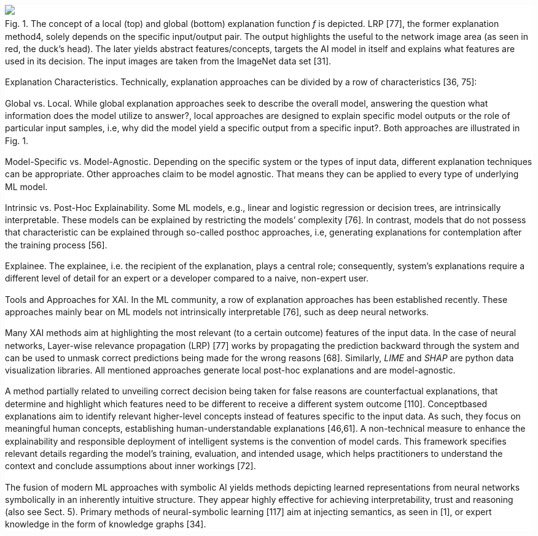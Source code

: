 ![](img/d10b64b553224cf28ee2856401c2d71380fdfd8f48d4e8a6d75ab5db4c5efc32.jpg)  
Fig. 1. The concept of a local (top) and global (bottom) explanation function $f$ is depicted. LRP [77], the former explanation method4, solely depends on the specific input/output pair. The output highlights the useful to the network image area (as seen in red, the duck’s head). The later yields abstract features/concepts, targets the AI model in itself and explains what features are used in its decision. The input images are taken from the ImageNet data set [31].

Explanation Characteristics. Technically, explanation approaches can be divided by a row of characteristics [36, 75]:

Global vs. Local. While global explanation approaches seek to describe the overall model, answering the question what information does the model utilize to answer?, local approaches are designed to explain specific model outputs or the role of particular input samples, i.e, why did the model yield a specific output from a specific input?. Both approaches are illustrated in Fig. 1.

Model-Specific vs. Model-Agnostic. Depending on the specific system or the types of input data, different explanation techniques can be appropriate. Other approaches claim to be model agnostic. That means they can be applied to every type of underlying ML model.

Intrinsic vs. Post-Hoc Explainability. Some ML models, e.g., linear and logistic regression or decision trees, are intrinsically interpretable. These models can be explained by restricting the models’ complexity [76]. In contrast, models that do not possess that characteristic can be explained through so-called posthoc approaches, i.e, generating explanations for contemplation after the training process [56].

Explainee. The explainee, i.e. the recipient of the explanation, plays a central role; consequently, system’s explanations require a different level of detail for an expert or a developer compared to a naive, non-expert user.

Tools and Approaches for XAI. In the ML community, a row of explanation approaches has been established recently. These approaches mainly bear on ML models not intrinsically interpretable [76], such as deep neural networks.

Many XAI methods aim at highlighting the most relevant (to a certain outcome) features of the input data. In the case of neural networks, Layer-wise relevance propagation (LRP) [77] works by propagating the prediction backward through the system and can be used to unmask correct predictions being made for the wrong reasons [68]. Similarly, $L I M E$ and $S H A P$ are python data visualization libraries. All mentioned approaches generate local post-hoc explanations and are model-agnostic.

A method partially related to unveiling correct decision being taken for false reasons are counterfactual explanations, that determine and highlight which features need to be different to receive a different system outcome [110]. Conceptbased explanations aim to identify relevant higher-level concepts instead of features specific to the input data. As such, they focus on meaningful human concepts, establishing human-understandable explanations [46,61]. A non-technical measure to enhance the explainability and responsible deployment of intelligent systems is the convention of model cards. This framework specifies relevant details regarding the model’s training, evaluation, and intended usage, which helps practitioners to understand the context and conclude assumptions about inner workings [72].

The fusion of modern ML approaches with symbolic AI yields methods depicting learned representations from neural networks symbolically in an inherently intuitive structure. They appear highly effective for achieving interpretability, trust and reasoning (also see Sect. 5). Primary methods of neural-symbolic learning [117] aim at injecting semantics, as seen in [1], or expert knowledge in the form of knowledge graphs [34].
